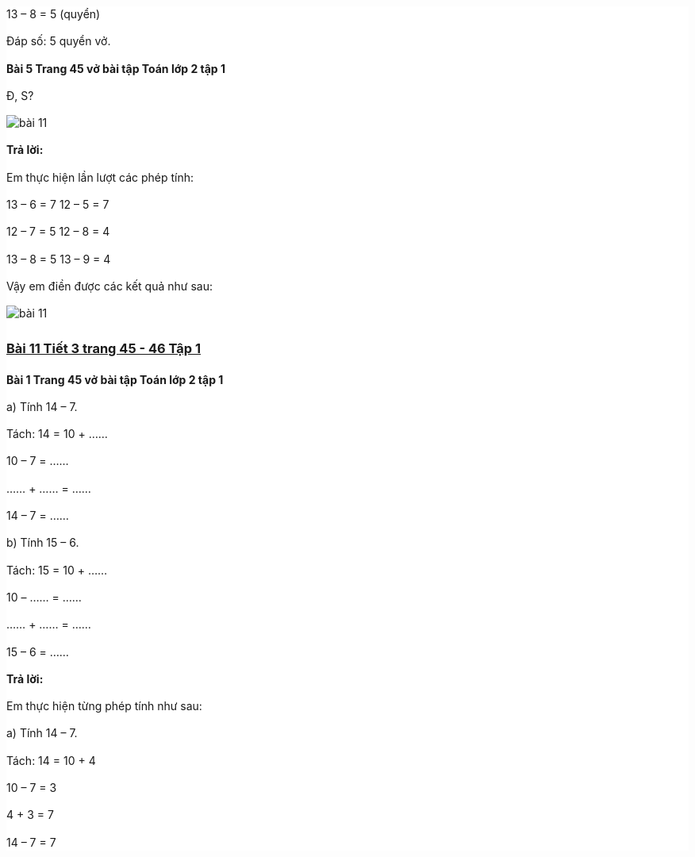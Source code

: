 13 – 8 = 5 (quyển)

Đáp số: 5 quyển vở.

**Bài 5 Trang 45 vở bài tập Toán lớp 2 tập 1**

Đ, S?

![bài 11](https://vietjack.com/vbt-toan-2-kn/images/bai-11-phep-tru-qua-10-trong-pham-vi-20-35072.png)

**Trả lời:**

Em thực hiện lần lượt các phép tính:

13 – 6 = 7 12 – 5 = 7

12 – 7 = 5 12 – 8 = 4

13 – 8 = 5 13 – 9 = 4

Vậy em điền được các kết quả như sau:

![bài 11](https://vietjack.com/vbt-toan-2-kn/images/bai-11-phep-tru-qua-10-trong-pham-vi-20-35074.png)

### [**Bài 11 Tiết 3 trang 45 - 46 Tập 1**](https://vietjack.com/vbt-toan-2-kn/bai-11-tiet-3-trang-45-46-tap-1.jsp)

**Bài 1 Trang 45 vở bài tập Toán lớp 2 tập 1**

a) Tính 14 – 7.

Tách: 14 = 10 + ……

10 – 7 = ……

…… + …… = ……

14 – 7 = ……

b) Tính 15 – 6. 

Tách: 15 = 10 + ……

10 – …… = ……

…… + …… = ……

15 – 6 = ……

**Trả lời:**

Em thực hiện từng phép tính như sau:

a) Tính 14 – 7.

Tách: 14 = 10 + 4

10 – 7 = 3

4 + 3 = 7

14 – 7 = 7
